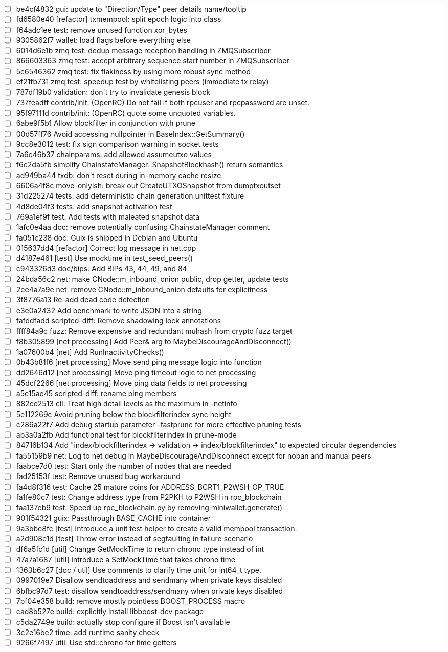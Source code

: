 - [ ] be4cf4832 gui: update to "Direction/Type" peer details name/tooltip
- [ ] fd6580e40 [refactor] txmempool: split epoch logic into class
- [ ] f64adc1ee test: remove unused function xor_bytes
- [ ] 9305862f7 wallet: load flags before everything else
- [ ] 6014d6e1b zmq test: dedup message reception handling in ZMQSubscriber
- [ ] 866603363 zmq test: accept arbitrary sequence start number in ZMQSubscriber
- [ ] 5c6546362 zmq test: fix flakiness by using more robust sync method
- [ ] ef21fb731 zmq test: speedup test by whitelisting peers (immediate tx relay)
- [ ] 787df19b0 validation: don't try to invalidate genesis block
- [ ] 737feadff contrib/init: (OpenRC) Do not fail if both rpcuser and rpcpassword are unset.
- [ ] 95f97111d contrib/init: (OpenRC) quote some unquoted variables.
- [ ] 6abe9f5b1 Allow blockfilter in conjunction with prune
- [ ] 00d57ff76 Avoid accessing nullpointer in BaseIndex::GetSummary()
- [ ] 9cc8e3012 test: fix sign comparison warning in socket tests
- [ ] 7a6c46b37 chainparams: add allowed assumeutxo values
- [ ] f6e2da5fb simplify ChainstateManager::SnapshotBlockhash() return semantics
- [ ] ad949ba44 txdb: don't reset during in-memory cache resize
- [ ] 6606a4f8c move-onlyish: break out CreateUTXOSnapshot from dumptxoutset
- [ ] 31d225274 tests: add deterministic chain generation unittest fixture
- [ ] 4d8de04f3 tests: add snapshot activation test
- [ ] 769a1ef9f test: Add tests with maleated snapshot data
- [ ] 1afc0e4aa doc: remove potentially confusing ChainstateManager comment
- [ ] fa051c238 doc: Guix is shipped in Debian and Ubuntu
- [ ] 015637dd4 [refactor] Correct log message in net.cpp
- [ ] d4187e461 [test] Use mocktime in test_seed_peers()
- [ ] c943326d3 doc/bips: Add BIPs 43, 44, 49, and 84
- [ ] 24bda56c2 net: make CNode::m_inbound_onion public, drop getter, update tests
- [ ] 2ee4a7a9e net: remove CNode::m_inbound_onion defaults for explicitness
- [ ] 3f8776a13 Re-add dead code detection
- [ ] e3e0a2432 Add benchmark to write JSON into a string
- [ ] fafddfadd scripted-diff: Remove shadowing lock annotations
- [ ] ffff84a9c fuzz: Remove expensive and redundant muhash from crypto fuzz target
- [ ] f8b305899 [net processing] Add Peer& arg to MaybeDiscourageAndDisconnect()
- [ ] 1a07600b4 [net] Add RunInactivityChecks()
- [ ] 0b43b81f6 [net processing] Move send ping message logic into function
- [ ] dd2646d12 [net processing] Move ping timeout logic to net processing
- [ ] 45dcf2266 [net processing] Move ping data fields to net processing
- [ ] a5e15ae45 scripted-diff: rename ping members
- [ ] 882ce2513 cli: Treat high detail levels as the maximum in -netinfo
- [ ] 5e112269c Avoid pruning below the blockfilterindex sync height
- [ ] c286a22f7 Add debug startup parameter -fastprune for more effective pruning tests
- [ ] ab3a0a2fb Add functional test for blockfilterindex in prune-mode
- [ ] 84716b134 Add "index/blockfilterindex -> validation -> index/blockfilterindex" to expected circular dependencies
- [ ] fa55159b9 net: Log to net debug in MaybeDiscourageAndDisconnect except for noban and manual peers
- [ ] faabce7d0 test: Start only the number of nodes that are needed
- [ ] fad25153f test: Remove unused bug workaround
- [ ] fa4d8f316 test: Cache 25 mature coins for ADDRESS_BCRT1_P2WSH_OP_TRUE
- [ ] fa1fe80c7 test: Change address type from P2PKH to P2WSH in rpc_blockchain
- [ ] faa137eb9 test: Speed up rpc_blockchain.py by removing miniwallet.generate()
- [ ] 901f54321 guix: Passthrough BASE_CACHE into container
- [ ] 9a3bbe8fc [test] Introduce a unit test helper to create a valid mempool transaction.
- [ ] a2d908e1d [test] Throw error instead of segfaulting in failure scenario
- [ ] df6a5fc1d [util] Change GetMockTime to return chrono type instead of int
- [ ] 47a7a1687 [util] Introduce a SetMockTime that takes chrono time
- [ ] 1363b6c27 [doc / util] Use comments to clarify time unit for int64_t type.
- [ ] 0997019e7 Disallow sendtoaddress and sendmany when private keys disabled
- [ ] 6bfbc97d7 test: disallow sendtoaddress/sendmany when private keys disabled
- [ ] 7bf04e358 build: remove mostly pointless BOOST_PROCESS macro
- [ ] cad8b527e build: explicitly install libboost-dev package
- [ ] c5da2749e build: actually stop configure if Boost isn't available
- [ ] 3c2e16be2 time: add runtime sanity check
- [ ] 9266f7497 util: Use std::chrono for time getters
